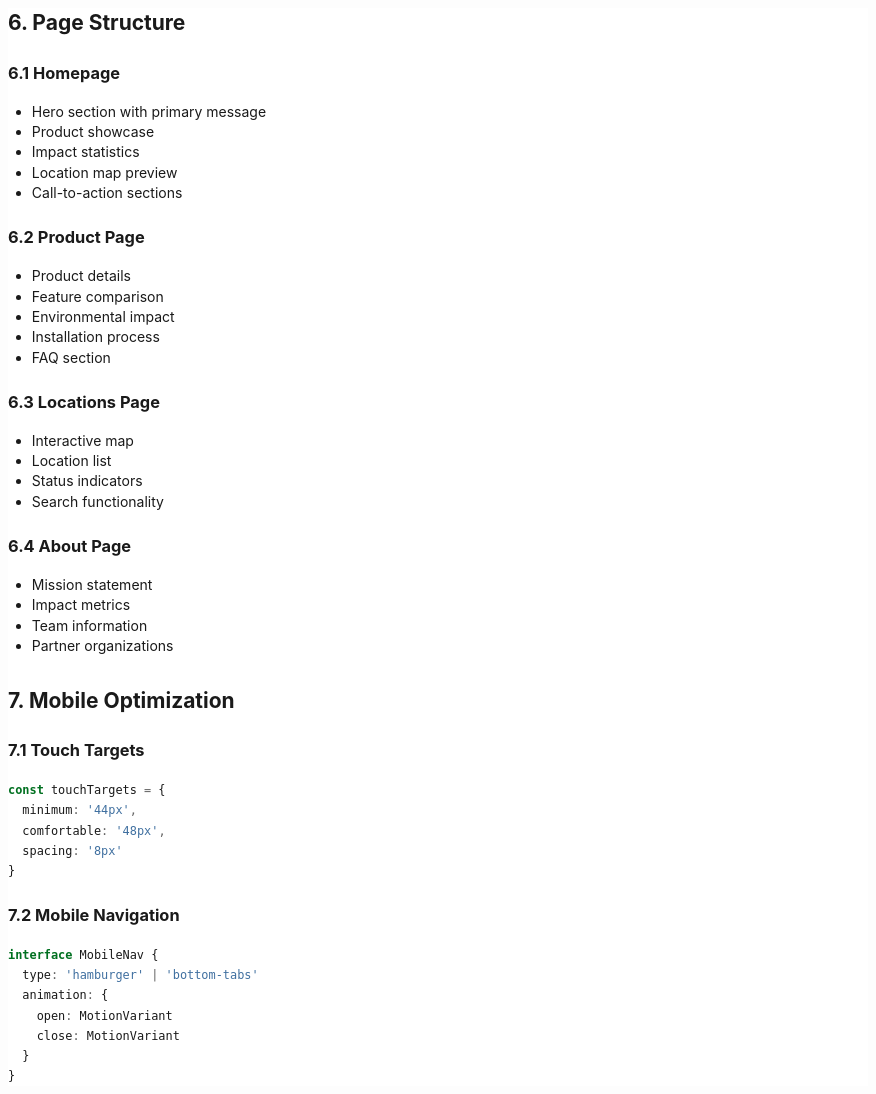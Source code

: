 ## 6. Page Structure

### 6.1 Homepage
- Hero section with primary message
- Product showcase
- Impact statistics
- Location map preview
- Call-to-action sections

### 6.2 Product Page
- Product details
- Feature comparison
- Environmental impact
- Installation process
- FAQ section

### 6.3 Locations Page
- Interactive map
- Location list
- Status indicators
- Search functionality

### 6.4 About Page
- Mission statement
- Impact metrics
- Team information
- Partner organizations

## 7. Mobile Optimization

### 7.1 Touch Targets

```typescript
const touchTargets = {
  minimum: '44px',
  comfortable: '48px',
  spacing: '8px'
}
```

### 7.2 Mobile Navigation

```typescript
interface MobileNav {
  type: 'hamburger' | 'bottom-tabs'
  animation: {
    open: MotionVariant
    close: MotionVariant
  }
}
```
